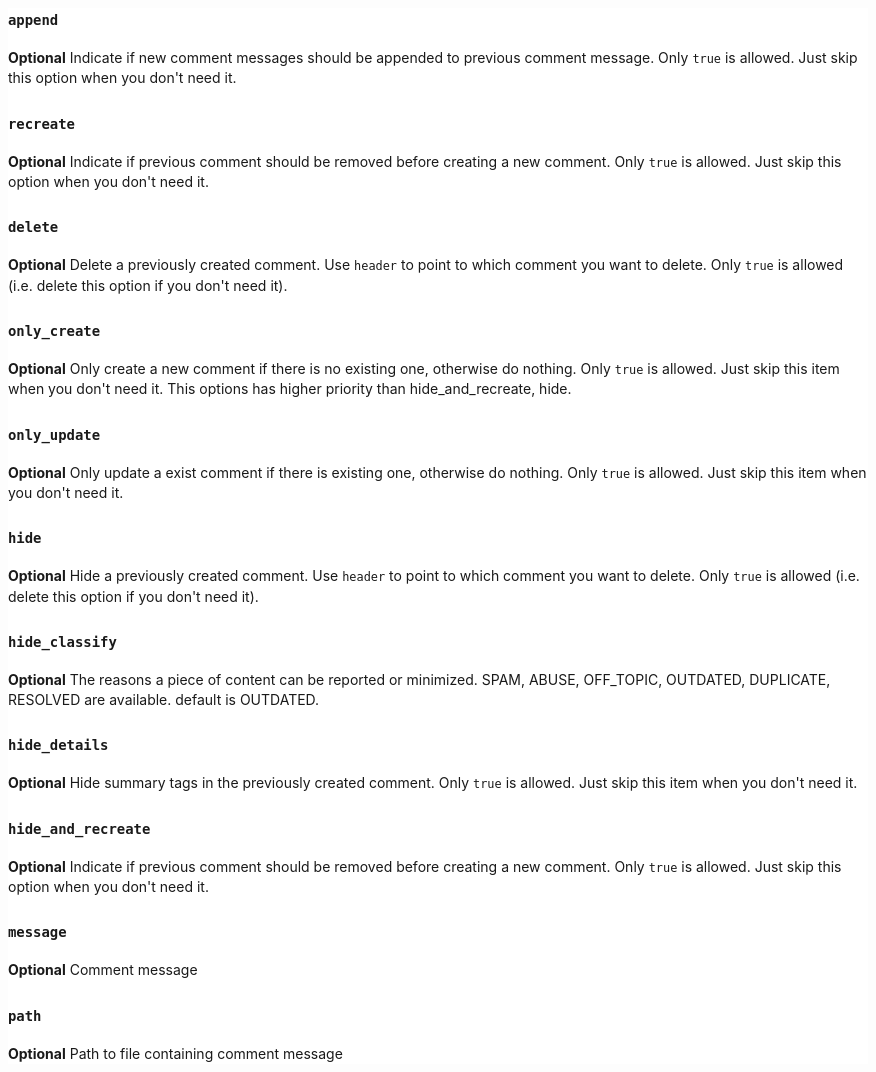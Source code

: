 ### `append`

**Optional** Indicate if new comment messages should be appended to previous comment message. Only `true` is allowed. Just skip this option when you don't need it.

### `recreate`

**Optional** Indicate if previous comment should be removed before creating a new comment. Only `true` is allowed. Just skip this option when you don't need it.

### `delete`

**Optional** Delete a previously created comment. Use `header` to point to which comment you want to delete. Only `true` is allowed (i.e. delete this option if you don't need it).

### `only_create`

**Optional** Only create a new comment if there is no existing one, otherwise do nothing. Only `true` is allowed. Just skip this item when you don't need it. This options has higher priority than hide_and_recreate, hide.

### `only_update`

**Optional** Only update a exist comment if there is existing one, otherwise do nothing. Only `true` is allowed. Just skip this item when you don't need it.

### `hide`

**Optional** Hide a previously created comment. Use `header` to point to which comment you want to delete. Only `true` is allowed (i.e. delete this option if you don't need it).

### `hide_classify`

**Optional** The reasons a piece of content can be reported or minimized. SPAM, ABUSE, OFF_TOPIC, OUTDATED, DUPLICATE, RESOLVED are available. default is OUTDATED.

### `hide_details`

**Optional** Hide summary tags in the previously created comment. Only `true` is allowed. Just skip this item when you don't need it.

### `hide_and_recreate`

**Optional** Indicate if previous comment should be removed before creating a new comment. Only `true` is allowed. Just skip this option when you don't need it.

### `message`

**Optional** Comment message

### `path`

**Optional** Path to file containing comment message
